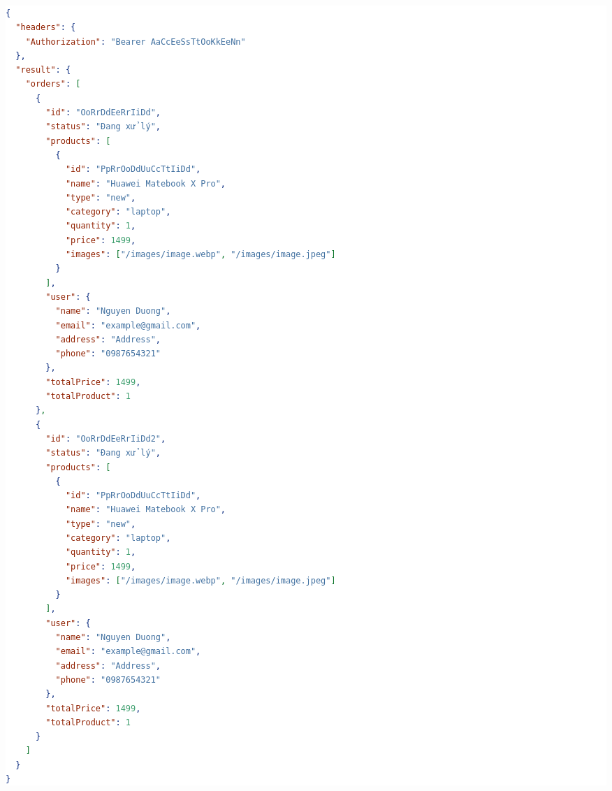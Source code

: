   ```json
  {
    "headers": {
      "Authorization": "Bearer AaCcEeSsTtOoKkEeNn"
    },
    "result": {
      "orders": [
        {
          "id": "OoRrDdEeRrIiDd",
          "status": "Đang xử lý",
          "products": [
            {
              "id": "PpRrOoDdUuCcTtIiDd",
              "name": "Huawei Matebook X Pro",
              "type": "new",
              "category": "laptop",
              "quantity": 1,
              "price": 1499,
              "images": ["/images/image.webp", "/images/image.jpeg"]
            }
          ],
          "user": {
            "name": "Nguyen Duong",
            "email": "example@gmail.com",
            "address": "Address",
            "phone": "0987654321"
          },
          "totalPrice": 1499,
          "totalProduct": 1
        },
        {
          "id": "OoRrDdEeRrIiDd2",
          "status": "Đang xử lý",
          "products": [
            {
              "id": "PpRrOoDdUuCcTtIiDd",
              "name": "Huawei Matebook X Pro",
              "type": "new",
              "category": "laptop",
              "quantity": 1,
              "price": 1499,
              "images": ["/images/image.webp", "/images/image.jpeg"]
            }
          ],
          "user": {
            "name": "Nguyen Duong",
            "email": "example@gmail.com",
            "address": "Address",
            "phone": "0987654321"
          },
          "totalPrice": 1499,
          "totalProduct": 1
        }
      ]
    }
  }
  ```
